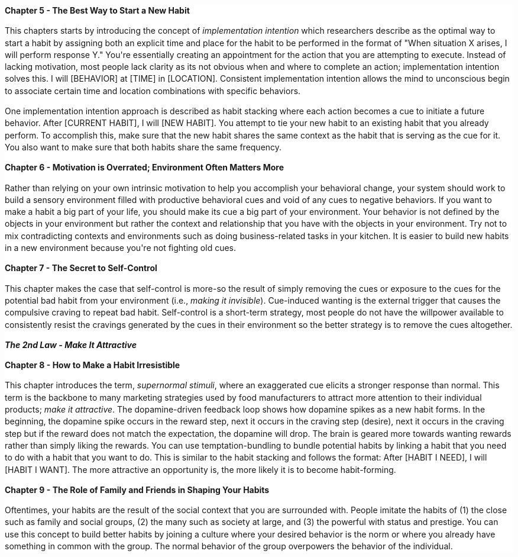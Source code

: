 **Chapter 5 - The Best Way to Start a New Habit**

This chapters starts by introducing the concept of *implementation intention* which researchers describe as the optimal way to start a habit by assigning both an explicit time and place for the habit to be performed in the format of "When situation X arises, I will perform response Y." You're essentially creating an appointment for the action that you are attempting to execute. Instead of lacking motivation, most people lack clarity as its not obvious when and where to complete an action; implementation intention solves this. I will [BEHAVIOR] at [TIME] in [LOCATION]. Consistent implementation intention allows the mind to unconscious begin to associate certain time and location combinations with specific behaviors.

One implementation intention approach is described as habit stacking where each action becomes a cue to initiate a future behavior. After [CURRENT HABIT], I will [NEW HABIT]. You attempt to tie your new habit to an existing habit that you already perform. To accomplish this, make sure that the new habit shares the same context as the habit that is serving as the cue for it. You also want to make sure that both habits share the same frequency.

**Chapter 6 - Motivation is Overrated; Environment Often Matters More**

Rather than relying on your own intrinsic motivation to help you accomplish your behavioral change, your system should work to build a sensory environment filled with productive behavioral cues and void of any cues to negative behaviors. If you want to make a habit a big part of your life, you should make its cue a big part of your environment. Your behavior is not defined by the objects in your environment but rather the context and relationship that you have with the objects in your environment. Try not to mix contradicting contexts and environments such as doing business-related tasks in your kitchen. It is easier to build new habits in a new environment because you're not fighting old cues.

**Chapter 7 - The Secret to Self-Control**

This chapter makes the case that self-control is more-so the result of simply removing the cues or exposure to the cues for the potential bad habit from your environment (i.e., *making it invisible*). Cue-induced wanting is the external trigger that causes the compulsive craving to repeat bad habit. Self-control is a short-term strategy, most people do not have the willpower available to consistently resist the cravings generated by the cues in their environment so the better strategy is to remove the cues altogether.

***The 2nd Law - Make It Attractive***

**Chapter 8 - How to Make a Habit Irresistible**

This chapter introduces the term, *supernormal stimuli*, where an exaggerated cue elicits a stronger response than normal. This term is the backbone to many marketing strategies used by food manufacturers to attract more attention to their individual products; *make it attractive*. The dopamine-driven feedback loop shows how dopamine spikes as a new habit forms. In the beginning, the dopamine spike occurs in the reward step, next it occurs in the craving step (desire), next it occurs in the craving step but if the reward does not match the expectation, the dopamine will drop. The brain is geared more towards wanting rewards rather than simply liking the rewards. You can use temptation-bundling to bundle potential habits by linking a habit that you need to do with a habit that you want to do. This is similar to the habit stacking and follows the format: After [HABIT I NEED], I will [HABIT I WANT]. The more attractive an opportunity is, the more likely it is to become habit-forming.

**Chapter 9 - The Role of Family and Friends in Shaping Your Habits**

Oftentimes, your habits are the result of the social context that you are surrounded with. People imitate the habits of (1) the close such as family and social groups, (2) the many such as society at large, and (3) the powerful with status and prestige. You can use this concept to build better habits by joining a culture where your desired behavior is the norm or where you already have something in common with the group. The normal behavior of the group overpowers the behavior of the individual.
